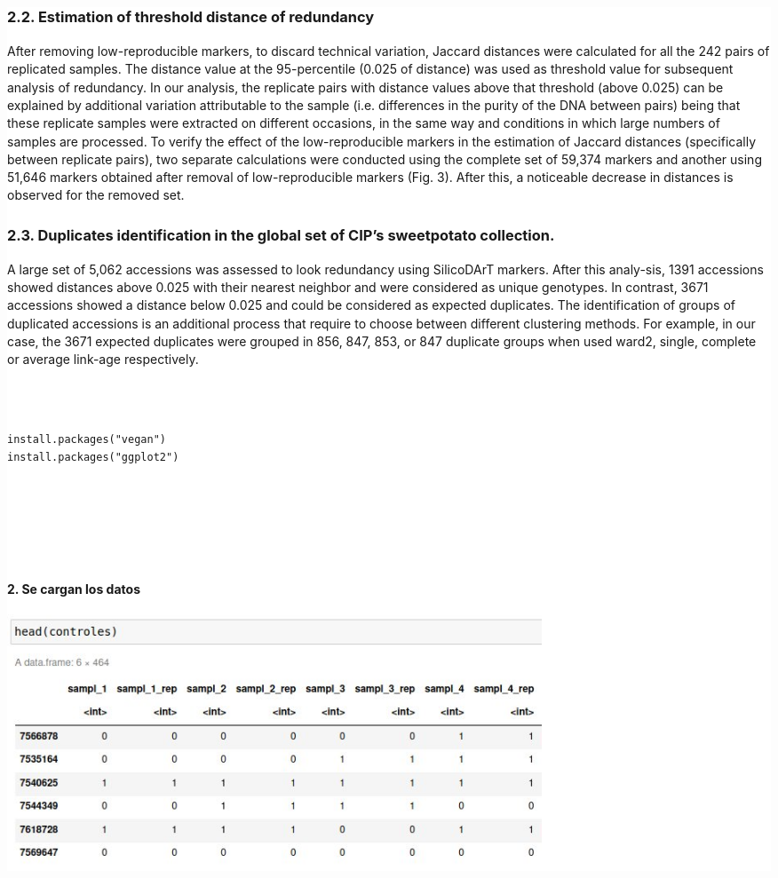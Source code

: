 
### 2.2.	Estimation of threshold distance of redundancy 
After removing low-reproducible markers, to discard technical variation, Jaccard distances were calculated for all the 242 pairs of replicated samples. The distance value at the 95-percentile (0.025 of distance) was used as threshold value for subsequent analysis of redundancy. In our analysis, the replicate pairs with distance values above that threshold (above 0.025) can be explained by additional variation attributable to the sample (i.e. differences in the purity of the DNA between pairs) being that these replicate samples were extracted on different occasions, in the same way and conditions in which large numbers of samples are processed.
To verify the effect of the low-reproducible markers in the estimation of Jaccard distances (specifically between replicate pairs), two separate calculations were conducted using the complete set of 59,374 markers and another using 51,646 markers obtained after removal of low-reproducible markers (Fig. 3). After this, a noticeable decrease in distances is observed for the removed set.

### 2.3.	Duplicates identification in the global set of CIP’s sweetpotato collection.
A large set of 5,062 accessions was assessed to look redundancy using SilicoDArT markers. After this analy-sis, 1391 accessions showed distances above 0.025 with their nearest neighbor and were considered as unique genotypes. In contrast, 3671 accessions showed a distance below 0.025 and could be considered as expected duplicates. The identification of groups of duplicated accessions is an additional process that require to choose between different clustering methods. For example, in our case, the 3671 expected duplicates were grouped in 856, 847, 853, or 847 duplicate groups when used ward2, single, complete or average link-age respectively. 

&nbsp;  
&nbsp;  
```
install.packages("vegan")
install.packages("ggplot2")
```
&nbsp;  
&nbsp;  

&nbsp;  
&nbsp;  
#### 2. Se cargan los datos
<img title="a title" alt="Alt text" src="./images/Image1.jpg" width=70% height=70%>
